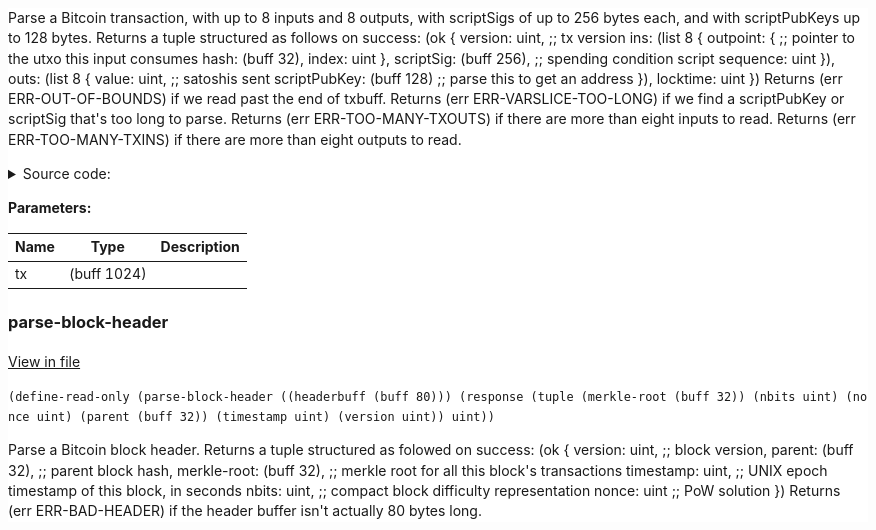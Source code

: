 Parse a Bitcoin transaction, with up to 8 inputs and 8 outputs, with scriptSigs of up to 256 bytes each, and with scriptPubKeys up to 128 bytes.
Returns a tuple structured as follows on success:
(ok {
version: uint,                      ;; tx version
ins: (list 8
{
outpoint: {                 ;; pointer to the utxo this input consumes
hash: (buff 32),
index: uint
},
scriptSig: (buff 256),      ;; spending condition script
sequence: uint
}),
outs: (list 8
{
value: uint,                ;; satoshis sent
scriptPubKey: (buff 128)    ;; parse this to get an address
}),
locktime: uint
})
Returns (err ERR-OUT-OF-BOUNDS) if we read past the end of txbuff.
Returns (err ERR-VARSLICE-TOO-LONG) if we find a scriptPubKey or scriptSig that's too long to parse.
Returns (err ERR-TOO-MANY-TXOUTS) if there are more than eight inputs to read.
Returns (err ERR-TOO-MANY-TXINS) if there are more than eight outputs to read.

<details><summary>Source code:</summary></details>


**Parameters:**

| Name | Type | Description |
| --- | --- | --- |
| tx | (buff 1024) |  |

### parse-block-header

[View in file](../contracts/test/clarity-bitcoin.clar#L618)

`(define-read-only (parse-block-header ((headerbuff (buff 80))) (response (tuple (merkle-root (buff 32)) (nbits uint) (nonce uint) (parent (buff 32)) (timestamp uint) (version uint)) uint))`

Parse a Bitcoin block header.
Returns a tuple structured as folowed on success:
(ok {
version: uint,                  ;; block version,
parent: (buff 32),              ;; parent block hash,
merkle-root: (buff 32),         ;; merkle root for all this block's transactions
timestamp: uint,                ;; UNIX epoch timestamp of this block, in seconds
nbits: uint,                    ;; compact block difficulty representation
nonce: uint                     ;; PoW solution
})
Returns (err ERR-BAD-HEADER) if the header buffer isn't actually 80 bytes long.
